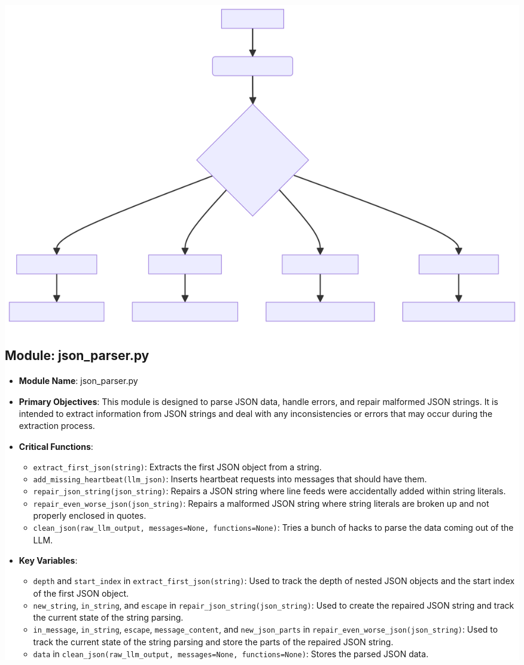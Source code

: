 ![diagram](./High_Level_Doc-33.svg)
## Module: json_parser.py
- **Module Name**: json_parser.py

- **Primary Objectives**: This module is designed to parse JSON data, handle errors, and repair malformed JSON strings. It is intended to extract information from JSON strings and deal with any inconsistencies or errors that may occur during the extraction process.

- **Critical Functions**: 
  - `extract_first_json(string)`: Extracts the first JSON object from a string.
  - `add_missing_heartbeat(llm_json)`: Inserts heartbeat requests into messages that should have them.
  - `repair_json_string(json_string)`: Repairs a JSON string where line feeds were accidentally added within string literals.
  - `repair_even_worse_json(json_string)`: Repairs a malformed JSON string where string literals are broken up and not properly enclosed in quotes.
  - `clean_json(raw_llm_output, messages=None, functions=None)`: Tries a bunch of hacks to parse the data coming out of the LLM.

- **Key Variables**: 
  - `depth` and `start_index` in `extract_first_json(string)`: Used to track the depth of nested JSON objects and the start index of the first JSON object.
  - `new_string`, `in_string`, and `escape` in `repair_json_string(json_string)`: Used to create the repaired JSON string and track the current state of the string parsing.
  - `in_message`, `in_string`, `escape`, `message_content`, and `new_json_parts` in `repair_even_worse_json(json_string)`: Used to track the current state of the string parsing and store the parts of the repaired JSON string.
  - `data` in `clean_json(raw_llm_output, messages=None, functions=None)`: Stores the parsed JSON data.
